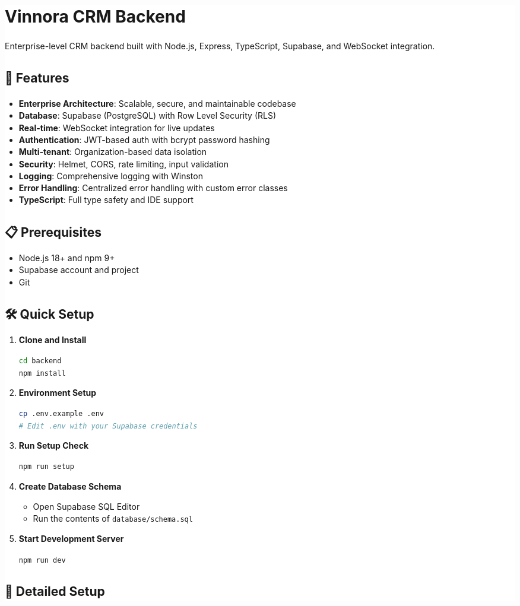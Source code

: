 # Vinnora CRM Backend

Enterprise-level CRM backend built with Node.js, Express, TypeScript, Supabase, and WebSocket integration.

## 🚀 Features

- **Enterprise Architecture**: Scalable, secure, and maintainable codebase
- **Database**: Supabase (PostgreSQL) with Row Level Security (RLS)
- **Real-time**: WebSocket integration for live updates
- **Authentication**: JWT-based auth with bcrypt password hashing
- **Multi-tenant**: Organization-based data isolation
- **Security**: Helmet, CORS, rate limiting, input validation
- **Logging**: Comprehensive logging with Winston
- **Error Handling**: Centralized error handling with custom error classes
- **TypeScript**: Full type safety and IDE support

## 📋 Prerequisites

- Node.js 18+ and npm 9+
- Supabase account and project
- Git

## 🛠️ Quick Setup

1. **Clone and Install**
   ```bash
   cd backend
   npm install
   ```

2. **Environment Setup**
   ```bash
   cp .env.example .env
   # Edit .env with your Supabase credentials
   ```

3. **Run Setup Check**
   ```bash
   npm run setup
   ```

4. **Create Database Schema**
   - Open Supabase SQL Editor
   - Run the contents of `database/schema.sql`

5. **Start Development Server**
   ```bash
   npm run dev
   ```

## 📖 Detailed Setup
